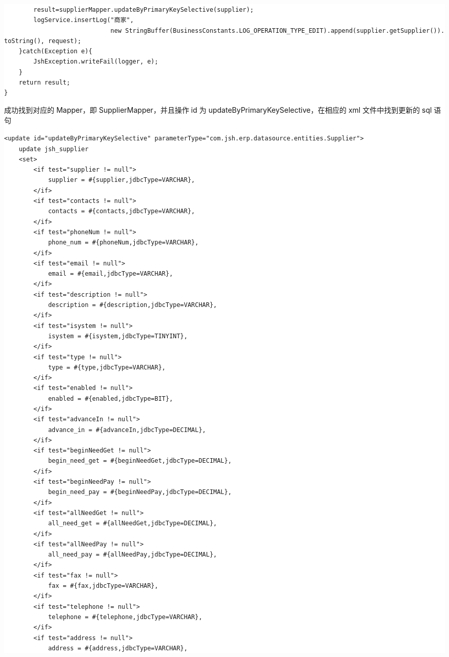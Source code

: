 ```plain
        result=supplierMapper.updateByPrimaryKeySelective(supplier);
        logService.insertLog("商家",
                             new StringBuffer(BusinessConstants.LOG_OPERATION_TYPE_EDIT).append(supplier.getSupplier()).toString(), request);
    }catch(Exception e){
        JshException.writeFail(logger, e);
    }
    return result;
}
```

成功找到对应的 Mapper，即 SupplierMapper，并且操作 id 为 updateByPrimaryKeySelective，在相应的 xml 文件中找到更新的 sql 语句

```plain
<update id="updateByPrimaryKeySelective" parameterType="com.jsh.erp.datasource.entities.Supplier">
    update jsh_supplier
    <set>
        <if test="supplier != null">
            supplier = #{supplier,jdbcType=VARCHAR},
        </if>
        <if test="contacts != null">
            contacts = #{contacts,jdbcType=VARCHAR},
        </if>
        <if test="phoneNum != null">
            phone_num = #{phoneNum,jdbcType=VARCHAR},
        </if>
        <if test="email != null">
            email = #{email,jdbcType=VARCHAR},
        </if>
        <if test="description != null">
            description = #{description,jdbcType=VARCHAR},
        </if>
        <if test="isystem != null">
            isystem = #{isystem,jdbcType=TINYINT},
        </if>
        <if test="type != null">
            type = #{type,jdbcType=VARCHAR},
        </if>
        <if test="enabled != null">
            enabled = #{enabled,jdbcType=BIT},
        </if>
        <if test="advanceIn != null">
            advance_in = #{advanceIn,jdbcType=DECIMAL},
        </if>
        <if test="beginNeedGet != null">
            begin_need_get = #{beginNeedGet,jdbcType=DECIMAL},
        </if>
        <if test="beginNeedPay != null">
            begin_need_pay = #{beginNeedPay,jdbcType=DECIMAL},
        </if>
        <if test="allNeedGet != null">
            all_need_get = #{allNeedGet,jdbcType=DECIMAL},
        </if>
        <if test="allNeedPay != null">
            all_need_pay = #{allNeedPay,jdbcType=DECIMAL},
        </if>
        <if test="fax != null">
            fax = #{fax,jdbcType=VARCHAR},
        </if>
        <if test="telephone != null">
            telephone = #{telephone,jdbcType=VARCHAR},
        </if>
        <if test="address != null">
            address = #{address,jdbcType=VARCHAR},
```